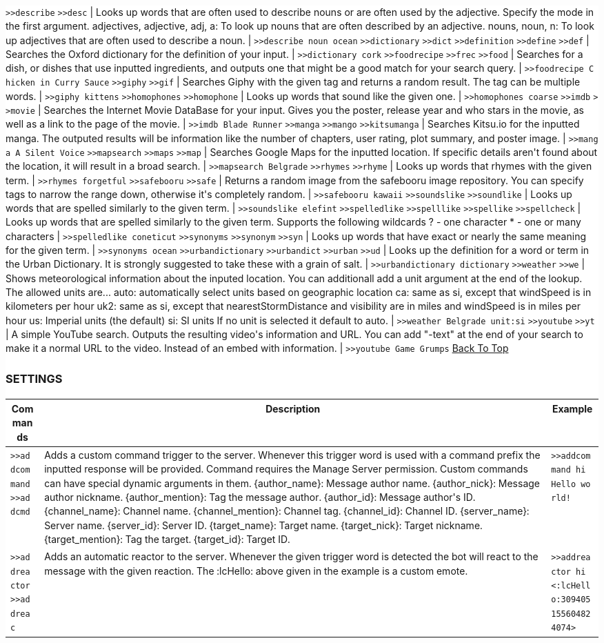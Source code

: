 `>>describe` `>>desc` | Looks up words that are often used to describe nouns or are often used by the adjective. Specify the mode in the first argument. adjectives, adjective, adj, a: To look up nouns that are often described by an adjective. nouns, noun, n: To look up adjectives that are often used to describe a noun.  | `>>describe noun ocean`
`>>dictionary` `>>dict` `>>definition` `>>define` `>>def` | Searches the Oxford dictionary for the definition of your input. | `>>dictionary cork`
`>>foodrecipe` `>>frec` `>>food` | Searches for a dish, or dishes that use inputted ingredients, and outputs one that might be a good match for your search query. | `>>foodrecipe Chicken in Curry Sauce`
`>>giphy` `>>gif` | Searches Giphy with the given tag and returns a random result. The tag can be multiple words. | `>>giphy kittens`
`>>homophones` `>>homophone` | Looks up words that sound like the given one. | `>>homophones coarse`
`>>imdb` `>>movie` | Searches the Internet Movie DataBase for your input. Gives you the poster, release year and who stars in the movie, as well as a link to the page of the movie. | `>>imdb Blade Runner`
`>>manga` `>>mango` `>>kitsumanga` | Searches Kitsu.io for the inputted manga. The outputed results will be information like the number of chapters, user rating, plot summary, and poster image. | `>>manga A Silent Voice`
`>>mapsearch` `>>maps` `>>map` | Searches Google Maps for the inputted location. If specific details aren't found about the location, it will result in a broad search.  | `>>mapsearch Belgrade`
`>>rhymes` `>>rhyme` | Looks up words that rhymes with the given term. | `>>rhymes forgetful`
`>>safebooru` `>>safe` | Returns a random image from the safebooru image repository. You can specify tags to narrow the range down, otherwise it's completely random. | `>>safebooru kawaii`
`>>soundslike` `>>soundlike` | Looks up words that are spelled similarly to the given term. | `>>soundslike elefint`
`>>spelledlike` `>>spelllike` `>>spellike` `>>spellcheck` | Looks up words that are spelled similarly to the given term. Supports the following wildcards ? - one character * - one or many characters  | `>>spelledlike coneticut`
`>>synonyms` `>>synonym` `>>syn` | Looks up words that have exact or nearly the same meaning for the given term. | `>>synonyms ocean`
`>>urbandictionary` `>>urbandict` `>>urban` `>>ud` | Looks up the definition for a word or term in the Urban Dictionary. It is strongly suggested to take these with a grain of salt. | `>>urbandictionary dictionary`
`>>weather` `>>we` | Shows meteorological information about the inputed location. You can additionall add a unit argument at the end of the lookup. The allowed units are... auto: automatically select units based on geographic location ca: same as si, except that windSpeed is in kilometers per hour uk2: same as si, except that nearestStormDistance and visibility are in miles and windSpeed is in miles per hour us: Imperial units (the default) si: SI units If no unit is selected it default to auto.  | `>>weather Belgrade unit:si`
`>>youtube` `>>yt` | A simple YouTube search. Outputs the resulting video's information and URL. You can add "-text" at the end of your search to make it a normal URL to the video. Instead of an embed with information. | `>>youtube Game Grumps`
[Back To Top](#module-index)

### SETTINGS
Commands | Description | Example
----------|-------------|--------
`>>addcommand` `>>addcmd` | Adds a custom command trigger to the server. Whenever this trigger word is used with a command prefix the inputted response will be provided. Command requires the Manage Server permission. Custom commands can have special dynamic arguments in them. {author_name}: Message author name. {author_nick}: Message author nickname. {author_mention}: Tag the message author. {author_id}: Message author's ID. {channel_name}: Channel name. {channel_mention}: Channel tag. {channel_id}: Channel ID. {server_name}: Server name. {server_id}: Server ID. {target_name}: Target name. {target_nick}: Target nickname. {target_mention}: Tag the target. {target_id}: Target ID.  | `>>addcommand hi Hello world!`
`>>addreactor` `>>addreac` | Adds an automatic reactor to the server. Whenever the given trigger word is detected the bot will react to the message with the given reaction. The :lcHello: above given in the example is a custom emote.  | `>>addreactor hi <:lcHello:309405155604824074>`